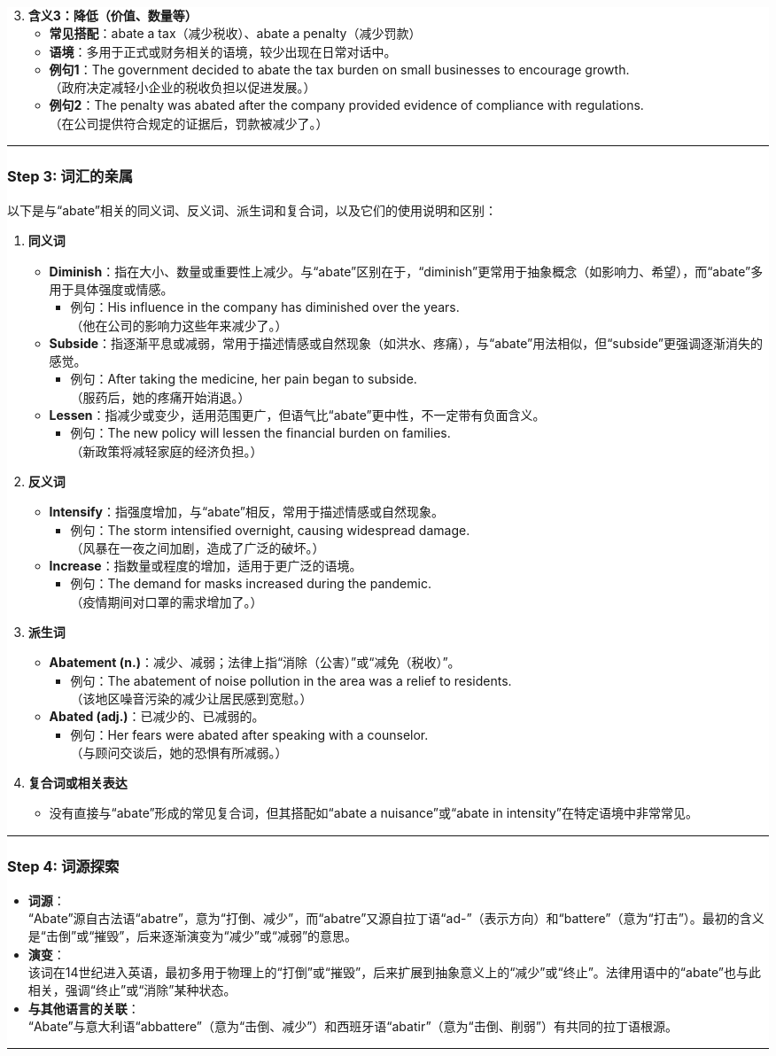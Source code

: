 3. **含义3：降低（价值、数量等）**
   - **常见搭配**：abate a tax（减少税收）、abate a penalty（减少罚款）
   - **语境**：多用于正式或财务相关的语境，较少出现在日常对话中。
   - **例句1**：The government decided to abate the tax burden on small businesses to encourage growth.  
     （政府决定减轻小企业的税收负担以促进发展。）
   - **例句2**：The penalty was abated after the company provided evidence of compliance with regulations.  
     （在公司提供符合规定的证据后，罚款被减少了。）

---

### Step 3: 词汇的亲属
以下是与“abate”相关的同义词、反义词、派生词和复合词，以及它们的使用说明和区别：

1. **同义词**
   - **Diminish**：指在大小、数量或重要性上减少。与“abate”区别在于，“diminish”更常用于抽象概念（如影响力、希望），而“abate”多用于具体强度或情感。
     - 例句：His influence in the company has diminished over the years.  
       （他在公司的影响力这些年来减少了。）
   - **Subside**：指逐渐平息或减弱，常用于描述情感或自然现象（如洪水、疼痛），与“abate”用法相似，但“subside”更强调逐渐消失的感觉。
     - 例句：After taking the medicine, her pain began to subside.  
       （服药后，她的疼痛开始消退。）
   - **Lessen**：指减少或变少，适用范围更广，但语气比“abate”更中性，不一定带有负面含义。
     - 例句：The new policy will lessen the financial burden on families.  
       （新政策将减轻家庭的经济负担。）

2. **反义词**
   - **Intensify**：指强度增加，与“abate”相反，常用于描述情感或自然现象。
     - 例句：The storm intensified overnight, causing widespread damage.  
       （风暴在一夜之间加剧，造成了广泛的破坏。）
   - **Increase**：指数量或程度的增加，适用于更广泛的语境。
     - 例句：The demand for masks increased during the pandemic.  
       （疫情期间对口罩的需求增加了。）

3. **派生词**
   - **Abatement (n.)**：减少、减弱；法律上指“消除（公害）”或“减免（税收）”。
     - 例句：The abatement of noise pollution in the area was a relief to residents.  
       （该地区噪音污染的减少让居民感到宽慰。）
   - **Abated (adj.)**：已减少的、已减弱的。
     - 例句：Her fears were abated after speaking with a counselor.  
       （与顾问交谈后，她的恐惧有所减弱。）

4. **复合词或相关表达**
   - 没有直接与“abate”形成的常见复合词，但其搭配如“abate a nuisance”或“abate in intensity”在特定语境中非常常见。

---

### Step 4: 词源探索
- **词源**：  
  “Abate”源自古法语“abatre”，意为“打倒、减少”，而“abatre”又源自拉丁语“ad-”（表示方向）和“battere”（意为“打击”）。最初的含义是“击倒”或“摧毁”，后来逐渐演变为“减少”或“减弱”的意思。
- **演变**：  
  该词在14世纪进入英语，最初多用于物理上的“打倒”或“摧毁”，后来扩展到抽象意义上的“减少”或“终止”。法律用语中的“abate”也与此相关，强调“终止”或“消除”某种状态。
- **与其他语言的关联**：  
  “Abate”与意大利语“abbattere”（意为“击倒、减少”）和西班牙语“abatir”（意为“击倒、削弱”）有共同的拉丁语根源。

---